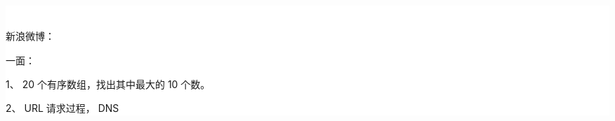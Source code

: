  </span>
 </div>
 <div>
  <span>
   <br/>
  </span>
 </div>
 <p>
  <span>
   新浪微博：
  </span>
  <span>
  </span>
 </p>
 <p>
  <span>
   <span>
   </span>
  </span>
  <span>
   一面：
  </span>
  <span>
  </span>
 </p>
 <p>
  <span>
   <span>
    1、
    <span>
    </span>
   </span>
  </span>
  <span>
   20
  </span>
  <span>
   个有序数组，找出其中最大的
  </span>
  <span>
   10
  </span>
  <span>
   个数。
  </span>
  <span>
  </span>
 </p>
 <p>
  <span>
   <span>
    2、
    <span>
    </span>
   </span>
  </span>
  <span>
   URL
  </span>
  <span>
   请求过程，
  </span>
  <span>
   DNS